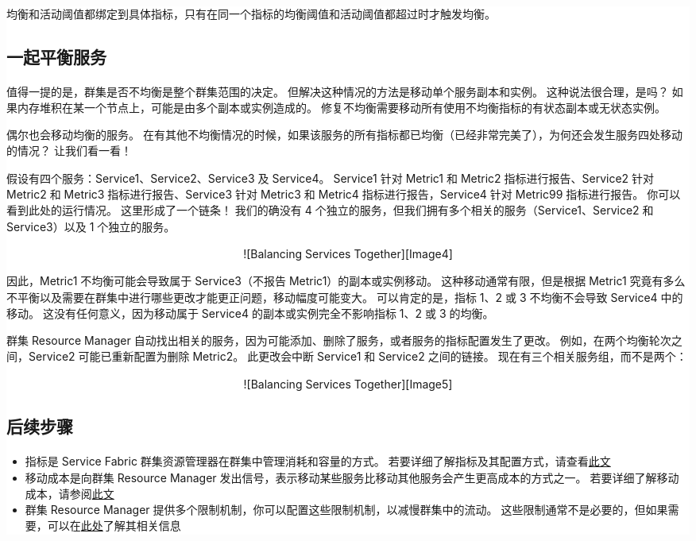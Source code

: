 均衡和活动阈值都绑定到具体指标，只有在同一个指标的均衡阈值和活动阈值都超过时才触发均衡。

## <a name="balancing-services-together"></a>一起平衡服务
值得一提的是，群集是否不均衡是整个群集范围的决定。 但解决这种情况的方法是移动单个服务副本和实例。 这种说法很合理，是吗？ 如果内存堆积在某一个节点上，可能是由多个副本或实例造成的。 修复不均衡需要移动所有使用不均衡指标的有状态副本或无状态实例。

偶尔也会移动均衡的服务。 在有其他不均衡情况的时候，如果该服务的所有指标都已均衡（已经非常完美了），为何还会发生服务四处移动的情况？ 让我们看一看！

假设有四个服务：Service1、Service2、Service3 及 Service4。 Service1 针对 Metric1 和 Metric2 指标进行报告、Service2 针对 Metric2 和 Metric3 指标进行报告、Service3 针对 Metric3 和 Metric4 指标进行报告，Service4 针对 Metric99 指标进行报告。 你可以看到此处的运行情况。 这里形成了一个链条！ 我们的确没有 4 个独立的服务，但我们拥有多个相关的服务（Service1、Service2 和 Service3）以及 1 个独立的服务。

<center>
![Balancing Services Together][Image4]
</center>

因此，Metric1 不均衡可能会导致属于 Service3（不报告 Metric1）的副本或实例移动。 这种移动通常有限，但是根据 Metric1 究竟有多么不平衡以及需要在群集中进行哪些更改才能更正问题，移动幅度可能变大。 可以肯定的是，指标 1、2 或 3 不均衡不会导致 Service4 中的移动。 这没有任何意义，因为移动属于 Service4 的副本或实例完全不影响指标 1、2 或 3 的均衡。

群集 Resource Manager 自动找出相关的服务，因为可能添加、删除了服务，或者服务的指标配置发生了更改。 例如，在两个均衡轮次之间，Service2 可能已重新配置为删除 Metric2。 此更改会中断 Service1 和 Service2 之间的链接。 现在有三个相关服务组，而不是两个：

<center>
![Balancing Services Together][Image5]
</center>

## <a name="next-steps"></a>后续步骤
- 指标是 Service Fabric 群集资源管理器在群集中管理消耗和容量的方式。 若要详细了解指标及其配置方式，请查看[此文](./service-fabric-cluster-resource-manager-metrics.md)
- 移动成本是向群集 Resource Manager 发出信号，表示移动某些服务比移动其他服务会产生更高成本的方式之一。 若要详细了解移动成本，请参阅[此文](./service-fabric-cluster-resource-manager-movement-cost.md)
- 群集 Resource Manager 提供多个限制机制，你可以配置这些限制机制，以减慢群集中的流动。 这些限制通常不是必要的，但如果需要，可以在[此处](./service-fabric-cluster-resource-manager-advanced-throttling.md)了解其相关信息

[Image1]:./media/service-fabric-cluster-resource-manager-balancing/cluster-resrouce-manager-balancing-thresholds.png
[Image2]:./media/service-fabric-cluster-resource-manager-balancing/cluster-resource-manager-balancing-threshold-triggered-results.png
[Image3]:./media/service-fabric-cluster-resource-manager-balancing/cluster-resource-manager-activity-thresholds.png
[Image4]:./media/service-fabric-cluster-resource-manager-balancing/cluster-resource-manager-balancing-services-together1.png
[Image5]:./media/service-fabric-cluster-resource-manager-balancing/cluster-resource-manager-balancing-services-together2.png